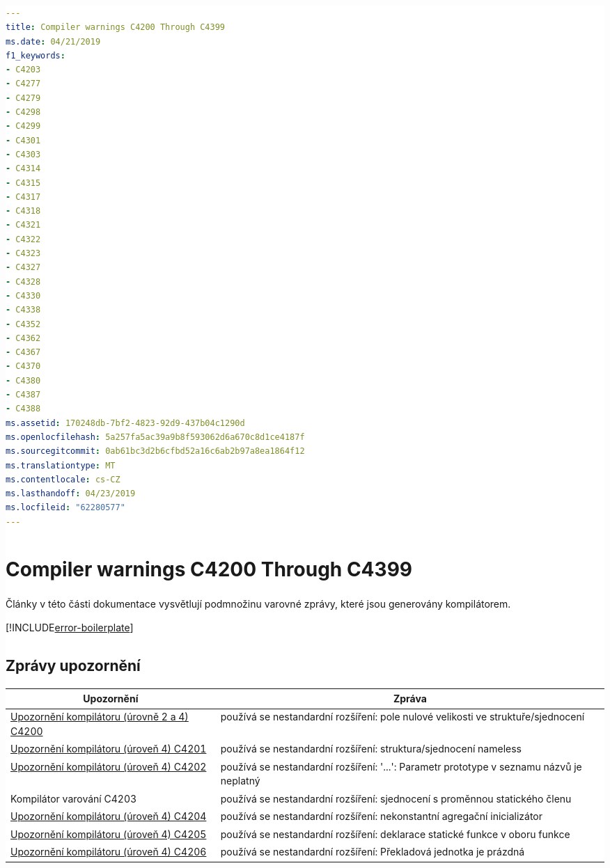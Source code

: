 ```yaml
---
title: Compiler warnings C4200 Through C4399
ms.date: 04/21/2019
f1_keywords:
- C4203
- C4277
- C4279
- C4298
- C4299
- C4301
- C4303
- C4314
- C4315
- C4317
- C4318
- C4321
- C4322
- C4323
- C4327
- C4328
- C4330
- C4338
- C4352
- C4362
- C4367
- C4370
- C4380
- C4387
- C4388
ms.assetid: 170248db-7bf2-4823-92d9-437b04c1290d
ms.openlocfilehash: 5a257fa5ac39a9b8f593062d6a670c8d1ce4187f
ms.sourcegitcommit: 0ab61bc3d2b6cfbd52a16c6ab2b97a8ea1864f12
ms.translationtype: MT
ms.contentlocale: cs-CZ
ms.lasthandoff: 04/23/2019
ms.locfileid: "62280577"
---
```

# <a name="compiler-warnings-c4200-through-c4399"></a>Compiler warnings C4200 Through C4399

Články v této části dokumentace vysvětlují podmnožinu varovné zprávy, které jsou generovány kompilátorem.

[!INCLUDE[error-boilerplate](../../error-messages/includes/error-boilerplate.md)]

## <a name="warning-messages"></a>Zprávy upozornění

|Upozornění|Zpráva|
|-------------|-------------|
|[Upozornění kompilátoru (úrovně 2 a 4) C4200](../../error-messages/compiler-warnings/compiler-warning-levels-2-and-4-c4200.md)|používá se nestandardní rozšíření: pole nulové velikosti ve struktuře/sjednocení|
|[Upozornění kompilátoru (úroveň 4) C4201](../../error-messages/compiler-warnings/compiler-warning-level-4-c4201.md)|používá se nestandardní rozšíření: struktura/sjednocení nameless|
|[Upozornění kompilátoru (úroveň 4) C4202](../../error-messages/compiler-warnings/compiler-warning-level-4-c4202.md)|používá se nestandardní rozšíření: '...': Parametr prototype v seznamu názvů je neplatný|
|Kompilátor varování C4203|používá se nestandardní rozšíření: sjednocení s proměnnou statického členu|
|[Upozornění kompilátoru (úroveň 4) C4204](../../error-messages/compiler-warnings/compiler-warning-level-4-c4204.md)|používá se nestandardní rozšíření: nekonstantní agregační inicializátor|
|[Upozornění kompilátoru (úroveň 4) C4205](../../error-messages/compiler-warnings/compiler-warning-level-4-c4205.md)|používá se nestandardní rozšíření: deklarace statické funkce v oboru funkce|
|[Upozornění kompilátoru (úroveň 4) C4206](../../error-messages/compiler-warnings/compiler-warning-level-4-c4206.md)|používá se nestandardní rozšíření: Překladová jednotka je prázdná|